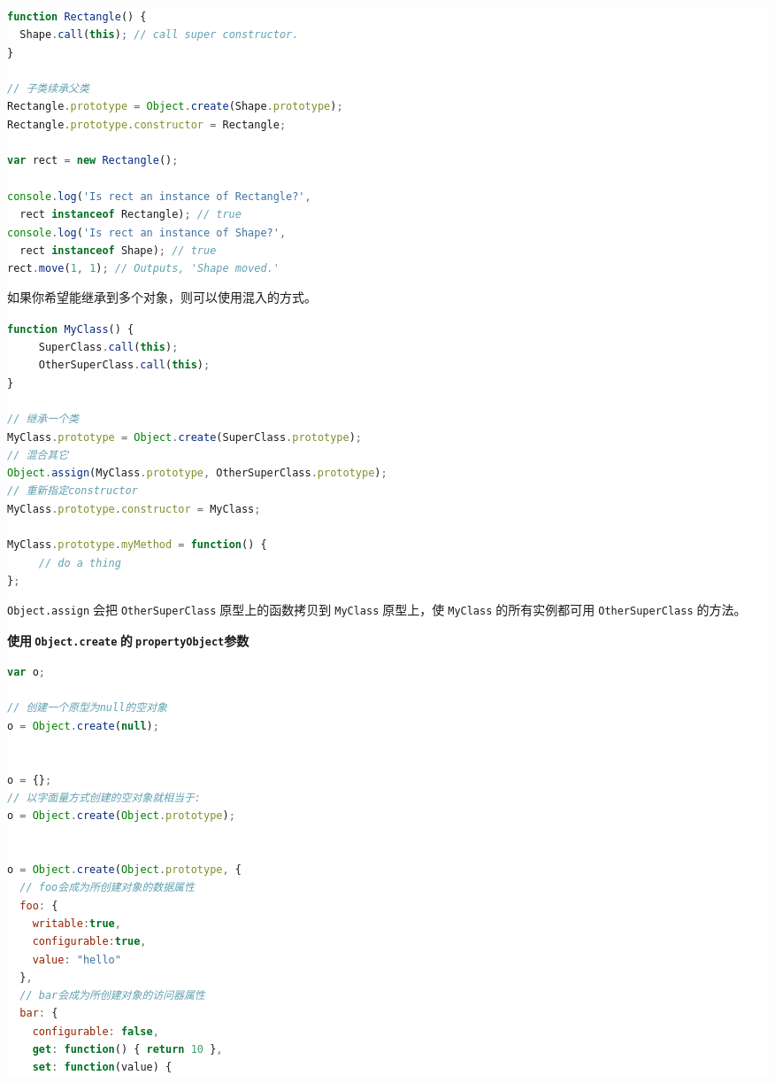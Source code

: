```js
function Rectangle() {
  Shape.call(this); // call super constructor.
}

// 子类续承父类
Rectangle.prototype = Object.create(Shape.prototype);
Rectangle.prototype.constructor = Rectangle;

var rect = new Rectangle();

console.log('Is rect an instance of Rectangle?',
  rect instanceof Rectangle); // true
console.log('Is rect an instance of Shape?',
  rect instanceof Shape); // true
rect.move(1, 1); // Outputs, 'Shape moved.'
```

如果你希望能继承到多个对象，则可以使用混入的方式。

```js
function MyClass() {
     SuperClass.call(this);
     OtherSuperClass.call(this);
}

// 继承一个类
MyClass.prototype = Object.create(SuperClass.prototype);
// 混合其它
Object.assign(MyClass.prototype, OtherSuperClass.prototype);
// 重新指定constructor
MyClass.prototype.constructor = MyClass;

MyClass.prototype.myMethod = function() {
     // do a thing
};
```

`Object.assign` 会把 `OtherSuperClass` 原型上的函数拷贝到 `MyClass` 原型上，使 `MyClass` 的所有实例都可用 `OtherSuperClass` 的方法。

**使用 `Object.create` 的 `propertyObject`参数**

```js
var o;

// 创建一个原型为null的空对象
o = Object.create(null);


o = {};
// 以字面量方式创建的空对象就相当于:
o = Object.create(Object.prototype);


o = Object.create(Object.prototype, {
  // foo会成为所创建对象的数据属性
  foo: {
    writable:true,
    configurable:true,
    value: "hello"
  },
  // bar会成为所创建对象的访问器属性
  bar: {
    configurable: false,
    get: function() { return 10 },
    set: function(value) {
```